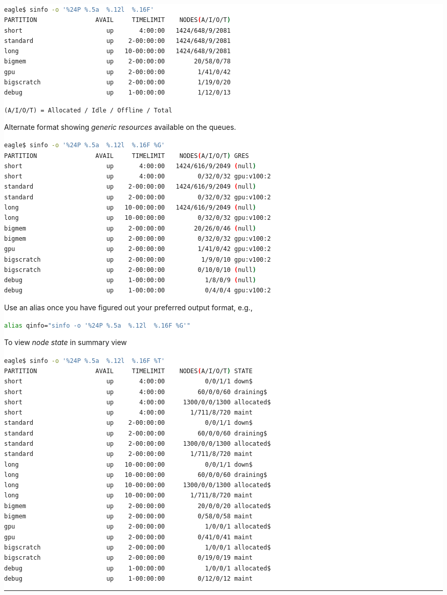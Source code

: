 ```bash
eagle$ sinfo -o '%24P %.5a  %.12l  %.16F'
PARTITION                AVAIL     TIMELIMIT    NODES(A/I/O/T)
short                       up       4:00:00   1424/648/9/2081
standard                    up    2-00:00:00   1424/648/9/2081
long                        up   10-00:00:00   1424/648/9/2081
bigmem                      up    2-00:00:00        20/58/0/78
gpu                         up    2-00:00:00         1/41/0/42
bigscratch                  up    2-00:00:00         1/19/0/20
debug                       up    1-00:00:00         1/12/0/13
```

`(A/I/O/T) = Allocated / Idle / Offline / Total`

Alternate format showing *generic resources* available on the queues. 

```bash
eagle$ sinfo -o '%24P %.5a  %.12l  %.16F %G'
PARTITION                AVAIL     TIMELIMIT    NODES(A/I/O/T) GRES
short                       up       4:00:00   1424/616/9/2049 (null)
short                       up       4:00:00         0/32/0/32 gpu:v100:2
standard                    up    2-00:00:00   1424/616/9/2049 (null)
standard                    up    2-00:00:00         0/32/0/32 gpu:v100:2
long                        up   10-00:00:00   1424/616/9/2049 (null)
long                        up   10-00:00:00         0/32/0/32 gpu:v100:2
bigmem                      up    2-00:00:00        20/26/0/46 (null)
bigmem                      up    2-00:00:00         0/32/0/32 gpu:v100:2
gpu                         up    2-00:00:00         1/41/0/42 gpu:v100:2
bigscratch                  up    2-00:00:00          1/9/0/10 gpu:v100:2
bigscratch                  up    2-00:00:00         0/10/0/10 (null)
debug                       up    1-00:00:00           1/8/0/9 (null)
debug                       up    1-00:00:00           0/4/0/4 gpu:v100:2
```

Use an alias once you have figured out your preferred output format, e.g., 

```bash
alias qinfo="sinfo -o '%24P %.5a  %.12l  %.16F %G'"
```

To view *node state* in summary view

```bash
eagle$ sinfo -o '%24P %.5a  %.12l  %.16F %T'
PARTITION                AVAIL     TIMELIMIT    NODES(A/I/O/T) STATE
short                       up       4:00:00           0/0/1/1 down$
short                       up       4:00:00         60/0/0/60 draining$
short                       up       4:00:00     1300/0/0/1300 allocated$
short                       up       4:00:00       1/711/8/720 maint
standard                    up    2-00:00:00           0/0/1/1 down$
standard                    up    2-00:00:00         60/0/0/60 draining$
standard                    up    2-00:00:00     1300/0/0/1300 allocated$
standard                    up    2-00:00:00       1/711/8/720 maint
long                        up   10-00:00:00           0/0/1/1 down$
long                        up   10-00:00:00         60/0/0/60 draining$
long                        up   10-00:00:00     1300/0/0/1300 allocated$
long                        up   10-00:00:00       1/711/8/720 maint
bigmem                      up    2-00:00:00         20/0/0/20 allocated$
bigmem                      up    2-00:00:00         0/58/0/58 maint
gpu                         up    2-00:00:00           1/0/0/1 allocated$
gpu                         up    2-00:00:00         0/41/0/41 maint
bigscratch                  up    2-00:00:00           1/0/0/1 allocated$
bigscratch                  up    2-00:00:00         0/19/0/19 maint
debug                       up    1-00:00:00           1/0/0/1 allocated$
debug                       up    1-00:00:00         0/12/0/12 maint
```

---